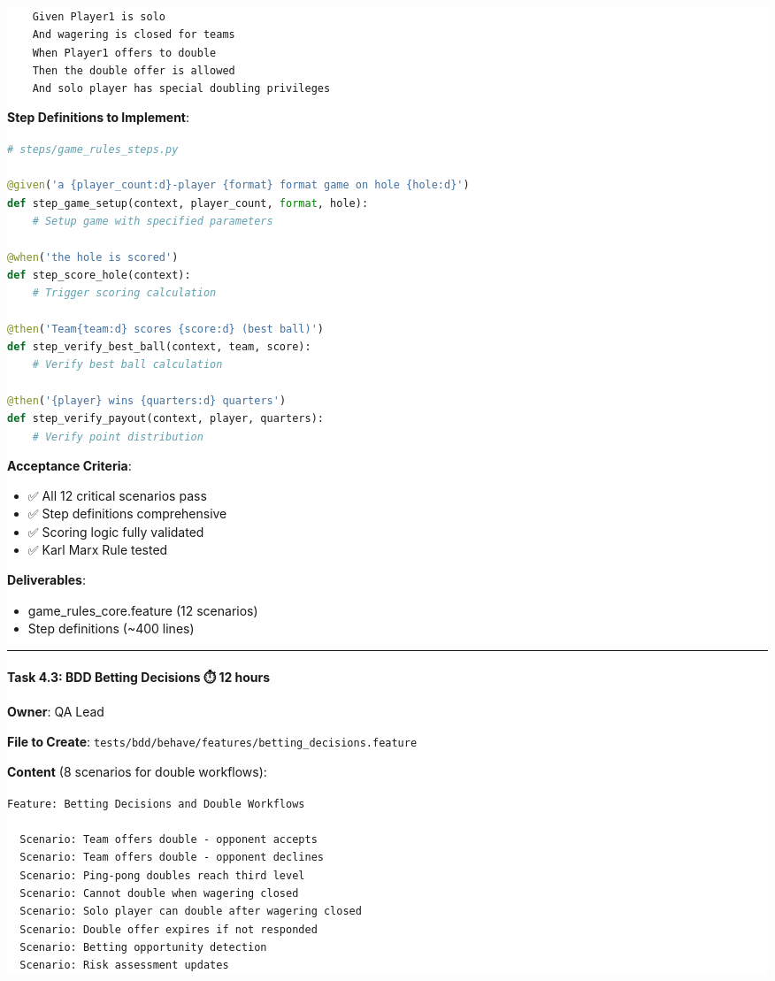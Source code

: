 ```gherkin
    Given Player1 is solo
    And wagering is closed for teams
    When Player1 offers to double
    Then the double offer is allowed
    And solo player has special doubling privileges
```

**Step Definitions to Implement**:
```python
# steps/game_rules_steps.py

@given('a {player_count:d}-player {format} format game on hole {hole:d}')
def step_game_setup(context, player_count, format, hole):
    # Setup game with specified parameters

@when('the hole is scored')
def step_score_hole(context):
    # Trigger scoring calculation

@then('Team{team:d} scores {score:d} (best ball)')
def step_verify_best_ball(context, team, score):
    # Verify best ball calculation

@then('{player} wins {quarters:d} quarters')
def step_verify_payout(context, player, quarters):
    # Verify point distribution
```

**Acceptance Criteria**:
- ✅ All 12 critical scenarios pass
- ✅ Step definitions comprehensive
- ✅ Scoring logic fully validated
- ✅ Karl Marx Rule tested

**Deliverables**:
- game_rules_core.feature (12 scenarios)
- Step definitions (~400 lines)

---

#### Task 4.3: BDD Betting Decisions ⏱️ 12 hours
**Owner**: QA Lead

**File to Create**: `tests/bdd/behave/features/betting_decisions.feature`

**Content** (8 scenarios for double workflows):

```gherkin
Feature: Betting Decisions and Double Workflows

  Scenario: Team offers double - opponent accepts
  Scenario: Team offers double - opponent declines
  Scenario: Ping-pong doubles reach third level
  Scenario: Cannot double when wagering closed
  Scenario: Solo player can double after wagering closed
  Scenario: Double offer expires if not responded
  Scenario: Betting opportunity detection
  Scenario: Risk assessment updates
```
